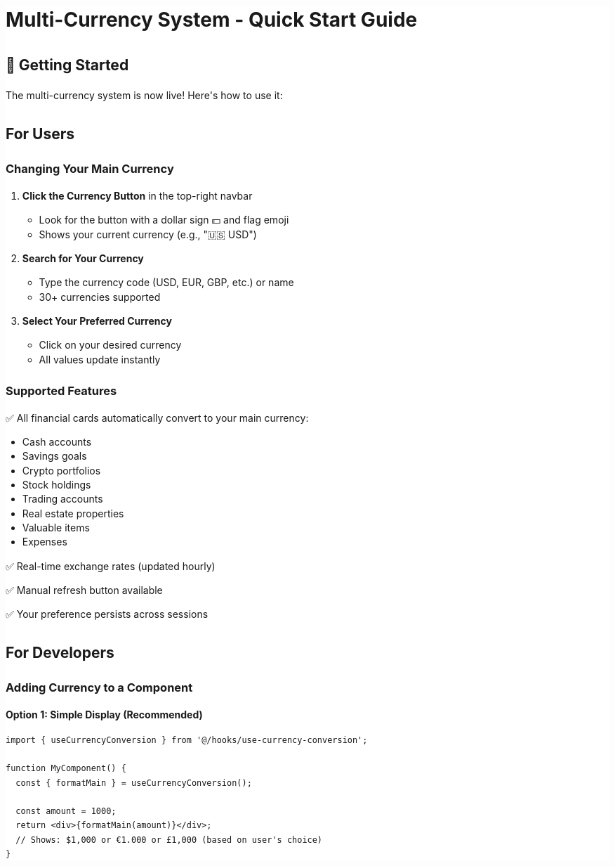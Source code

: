 # Multi-Currency System - Quick Start Guide

## 🚀 Getting Started

The multi-currency system is now live! Here's how to use it:

## For Users

### Changing Your Main Currency

1. **Click the Currency Button** in the top-right navbar
   - Look for the button with a dollar sign 💵 and flag emoji
   - Shows your current currency (e.g., "🇺🇸 USD")

2. **Search for Your Currency**
   - Type the currency code (USD, EUR, GBP, etc.) or name
   - 30+ currencies supported

3. **Select Your Preferred Currency**
   - Click on your desired currency
   - All values update instantly

### Supported Features

✅ All financial cards automatically convert to your main currency:
- Cash accounts
- Savings goals
- Crypto portfolios
- Stock holdings
- Trading accounts
- Real estate properties
- Valuable items
- Expenses

✅ Real-time exchange rates (updated hourly)

✅ Manual refresh button available

✅ Your preference persists across sessions

## For Developers

### Adding Currency to a Component

**Option 1: Simple Display (Recommended)**
```tsx
import { useCurrencyConversion } from '@/hooks/use-currency-conversion';

function MyComponent() {
  const { formatMain } = useCurrencyConversion();
  
  const amount = 1000;
  return <div>{formatMain(amount)}</div>;
  // Shows: $1,000 or €1.000 or £1,000 (based on user's choice)
}
```
